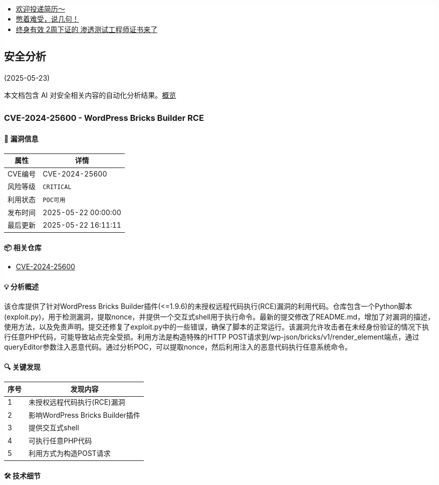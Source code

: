 * [欢迎投递简历～](https://mp.weixin.qq.com/s?__biz=MjM5NTc2MDYxMw==&mid=2458594591&idx=4&sn=191e121a2092f7127160e9999d8318cd)
* [憋着难受，说几句！](https://mp.weixin.qq.com/s?__biz=MjM5Mzc4MzUzMQ==&mid=2650261190&idx=1&sn=520f82467a5611dd617d908157b6f15c)
* [终身有效 2周下证的 渗透测试工程师证书来了](https://mp.weixin.qq.com/s?__biz=MjM5OTk4MDE2MA==&mid=2655280036&idx=1&sn=7464d37f29d7d914d652f6656c7e43d7)

## 安全分析
(2025-05-23)

本文档包含 AI 对安全相关内容的自动化分析结果。[概览](https://blog.897010.xyz/c/today)


### CVE-2024-25600 - WordPress Bricks Builder RCE

#### 📌 漏洞信息

| 属性 | 详情 |
|------|------|
| CVE编号 | CVE-2024-25600 |
| 风险等级 | `CRITICAL` |
| 利用状态 | `POC可用` |
| 发布时间 | 2025-05-22 00:00:00 |
| 最后更新 | 2025-05-22 16:11:11 |

#### 📦 相关仓库

- [CVE-2024-25600](https://github.com/cboss43/CVE-2024-25600)

#### 💡 分析概述

该仓库提供了针对WordPress Bricks Builder插件(<=1.9.6)的未授权远程代码执行(RCE)漏洞的利用代码。仓库包含一个Python脚本(exploit.py)，用于检测漏洞，提取nonce，并提供一个交互式shell用于执行命令。最新的提交修改了README.md，增加了对漏洞的描述，使用方法，以及免责声明。提交还修复了exploit.py中的一些错误，确保了脚本的正常运行。该漏洞允许攻击者在未经身份验证的情况下执行任意PHP代码，可能导致站点完全受损。利用方法是构造特殊的HTTP POST请求到/wp-json/bricks/v1/render_element端点，通过queryEditor参数注入恶意代码。通过分析POC，可以提取nonce，然后利用注入的恶意代码执行任意系统命令。

#### 🔍 关键发现

| 序号 | 发现内容 |
|------|----------|
| 1 | 未授权远程代码执行(RCE)漏洞 |
| 2 | 影响WordPress Bricks Builder插件 |
| 3 | 提供交互式shell |
| 4 | 可执行任意PHP代码 |
| 5 | 利用方式为构造POST请求 |

#### 🛠️ 技术细节
